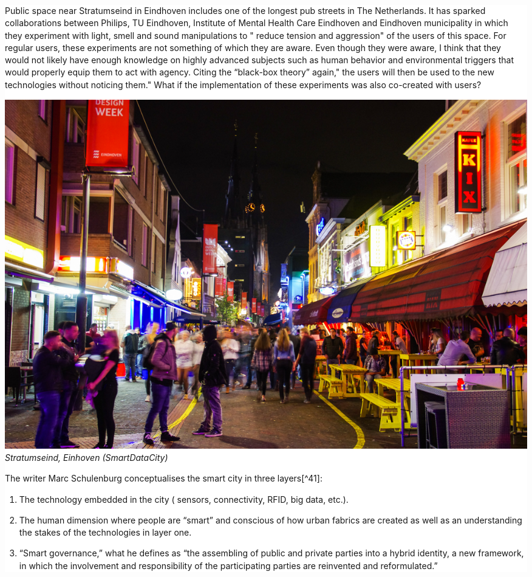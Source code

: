 Public space near Stratumseind in Eindhoven includes one of the longest pub streets in The Netherlands. It has sparked collaborations between Philips, TU Eindhoven, Institute of Mental Health Care Eindhoven and Eindhoven municipality in which they experiment with light, smell and sound manipulations to " reduce tension and aggression" of the users of this space. For regular users, these experiments are not something of which they are aware. Even though they were aware, I think that they would not likely have enough knowledge on highly advanced subjects such as human behavior and environmental triggers that would properly equip them to act with agency. Citing the “black-box theory” again," the users will then be used to the new technologies without noticing them." What if the implementation of these experiments was also co-created with users?

![image_caption](images/14.jpg)
*Stratumseind, Einhoven (SmartDataCity)*


The writer Marc Schulenburg conceptualises the smart city in three layers[^41]:

1. The technology embedded in the city ( sensors, connectivity, RFID, big data, etc.).
   
2. The human dimension where people are “smart” and conscious of how urban fabrics are created as well as an understanding the stakes of the technologies in layer one.
   
3. “Smart governance,” what he defines as “the assembling of public and private parties into a hybrid identity, a new framework, in which the involvement and responsibility of the participating parties are reinvented and reformulated.”


[^8]: Laclau, Ernesto, and Chantal Mouffe. 1992. **“Hegemony and socialist strategy: towards a radical democratic politics”**. London: Verso.
[^14]: [SideWalk Labs](https://sidewalklabs.com/)
[^51]: **“SeeClickFix.”**, www.seeclickfix.com/.
[^83]: **[“Hackers & Designers • H&D](hackersanddesigners.nl/)”**, 
[^84]: **[Carl Disalvo](http://carldisalvo.com/research/)**